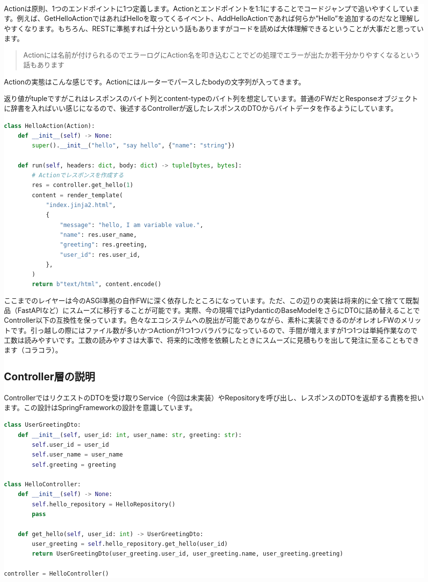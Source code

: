 Actionは原則、1つのエンドポイントに1つ定義します。Actionとエンドポイントを1:1にすることでコードジャンプで追いやすくしています。例えば、GetHelloActionではあればHelloを取ってくるイベント、AddHelloActionであれば何らか”Hello”を追加するのだなと理解しやすくなります。もちろん、RESTに準拠すれば十分という話もありますがコードを読めば大体理解できるということが大事だと思っています。

> Actionには名前が付けられるのでエラーログにAction名を叩き込むことでどの処理でエラーが出たか若干分かりやすくなるという話もあります
>

Actionの実態はこんな感じです。Actionにはルーターでパースしたbodyの文字列が入ってきます。

返り値がtupleですがこれはレスポンスのバイト列とcontent-typeのバイト列を想定しています。普通のFWだとResponseオブジェクトに辞書を入ればいい感じになるので、後述するControllerが返したレスポンスのDTOからバイトデータを作るようにしています。

```python
class HelloAction(Action):
    def __init__(self) -> None:
        super().__init__("hello", "say hello", {"name": "string"})

    def run(self, headers: dict, body: dict) -> tuple[bytes, bytes]:
        # Actionでレスポンスを作成する
        res = controller.get_hello(1)
        content = render_template(
            "index.jinja2.html",
            {
                "message": "hello, I am variable value.",
                "name": res.user_name,
                "greeting": res.greeting,
                "user_id": res.user_id,
            },
        )
        return b"text/html", content.encode()
```

ここまでのレイヤーは今のASGI準拠の自作FWに深く依存したところになっています。ただ、この辺りの実装は将来的に全て捨てて既製品（FastAPIなど）にスムーズに移行することが可能です。実際、今の現場ではPydanticのBaseModelをさらにDTOに詰め替えることでController以下の互換性を保っています。色々なエコシステムへの脱出が可能でありながら、素朴に実装できるのがオレオレFWのメリットです。引っ越しの際にはファイル数が多いかつActionが1つ1つバラバラになっているので、手間が増えますが1つ1つは単純作業なので工数は読みやすいです。工数の読みやすさは大事で、将来的に改修を依頼したときにスムーズに見積もりを出して発注に至ることもできます（コラコラ）。

## Controller層の説明

ControllerではリクエストのDTOを受け取りService（今回は未実装）やRepositoryを呼び出し、レスポンスのDTOを返却する責務を担います。この設計はSpringFrameworkの設計を意識しています。

```python
class UserGreetingDto:
    def __init__(self, user_id: int, user_name: str, greeting: str):
        self.user_id = user_id
        self.user_name = user_name
        self.greeting = greeting

class HelloController:
    def __init__(self) -> None:
        self.hello_repository = HelloRepository()
        pass

    def get_hello(self, user_id: int) -> UserGreetingDto:
        user_greeting = self.hello_repository.get_hello(user_id)
        return UserGreetingDto(user_greeting.user_id, user_greeting.name, user_greeting.greeting)

controller = HelloController()
```
